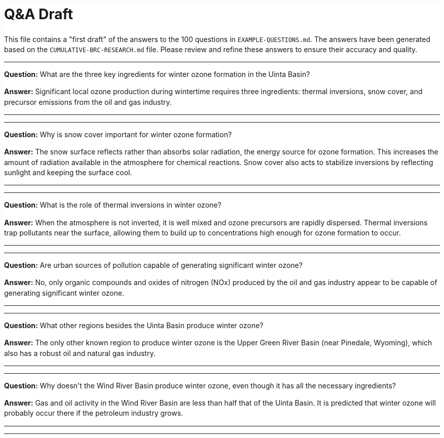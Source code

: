 # Q&A Draft

This file contains a "first draft" of the answers to the 100 questions in `EXAMPLE-QUESTIONS.md`. The answers have been generated based on the `CUMULATIVE-BRC-RESEARCH.md` file. Please review and refine these answers to ensure their accuracy and quality.

---

**Question:** What are the three key ingredients for winter ozone formation in the Uinta Basin?

**Answer:** Significant local ozone production during wintertime requires three ingredients: thermal inversions, snow cover, and precursor emissions from the oil and gas industry.

---
---

**Question:** Why is snow cover important for winter ozone formation?

**Answer:** The snow surface reflects rather than absorbs solar radiation, the energy source for ozone formation. This increases the amount of radiation available in the atmosphere for chemical reactions. Snow cover also acts to stabilize inversions by reflecting sunlight and keeping the surface cool.

---
---

**Question:** What is the role of thermal inversions in winter ozone?

**Answer:** When the atmosphere is not inverted, it is well mixed and ozone precursors are rapidly dispersed. Thermal inversions trap pollutants near the surface, allowing them to build up to concentrations high enough for ozone formation to occur.

---
---

**Question:** Are urban sources of pollution capable of generating significant winter ozone?

**Answer:** No, only organic compounds and oxides of nitrogen (NOx) produced by the oil and gas industry appear to be capable of generating significant winter ozone.

---
---

**Question:** What other regions besides the Uinta Basin produce winter ozone?

**Answer:** The only other known region to produce winter ozone is the Upper Green River Basin (near Pinedale, Wyoming), which also has a robust oil and natural gas industry.

---
---

**Question:** Why doesn't the Wind River Basin produce winter ozone, even though it has all the necessary ingredients?

**Answer:** Gas and oil activity in the Wind River Basin are less than half that of the Uinta Basin. It is predicted that winter ozone will probably occur there if the petroleum industry grows.

---
---